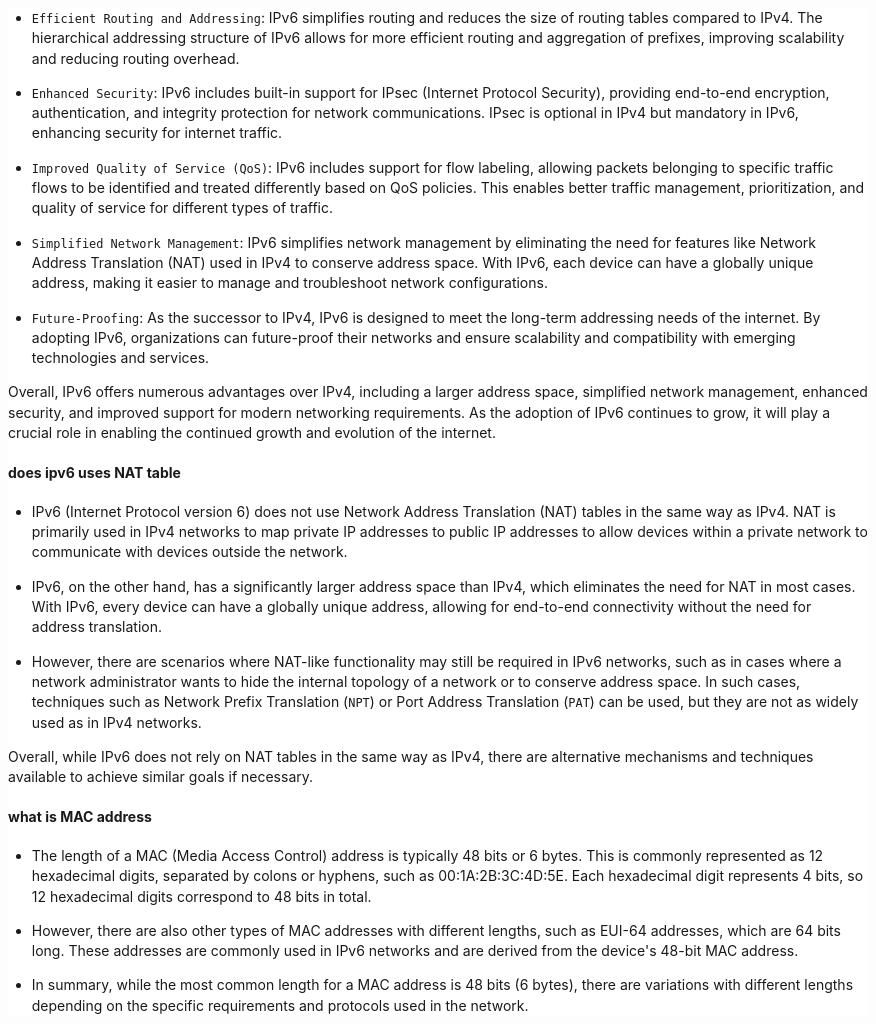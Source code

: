 - `Efficient Routing and Addressing`: IPv6 simplifies routing and reduces the size of routing tables compared to IPv4. The hierarchical addressing structure of IPv6 allows for more efficient routing and aggregation of prefixes, improving scalability and reducing routing overhead.

- `Enhanced Security`: IPv6 includes built-in support for IPsec (Internet Protocol Security), providing end-to-end encryption, authentication, and integrity protection for network communications. IPsec is optional in IPv4 but mandatory in IPv6, enhancing security for internet traffic.

- `Improved Quality of Service (QoS)`: IPv6 includes support for flow labeling, allowing packets belonging to specific traffic flows to be identified and treated differently based on QoS policies. This enables better traffic management, prioritization, and quality of service for different types of traffic.

- `Simplified Network Management`: IPv6 simplifies network management by eliminating the need for features like Network Address Translation (NAT) used in IPv4 to conserve address space. With IPv6, each device can have a globally unique address, making it easier to manage and troubleshoot network configurations.

- `Future-Proofing`: As the successor to IPv4, IPv6 is designed to meet the long-term addressing needs of the internet. By adopting IPv6, organizations can future-proof their networks and ensure scalability and compatibility with emerging technologies and services.

Overall, IPv6 offers numerous advantages over IPv4, including a larger address space, simplified network management, enhanced security, and improved support for modern networking requirements. As the adoption of IPv6 continues to grow, it will play a crucial role in enabling the continued growth and evolution of the internet.


#### does ipv6 uses NAT table

- IPv6 (Internet Protocol version 6) does not use Network Address Translation (NAT) tables in the same way as IPv4. NAT is primarily used in IPv4 networks to map private IP addresses to public IP addresses to allow devices within a private network to communicate with devices outside the network.

- IPv6, on the other hand, has a significantly larger address space than IPv4, which eliminates the need for NAT in most cases. With IPv6, every device can have a globally unique address, allowing for end-to-end connectivity without the need for address translation.

- However, there are scenarios where NAT-like functionality may still be required in IPv6 networks, such as in cases where a network administrator wants to hide the internal topology of a network or to conserve address space. In such cases, techniques such as Network Prefix Translation (`NPT`) or Port Address Translation (`PAT`) can be used, but they are not as widely used as in IPv4 networks.

Overall, while IPv6 does not rely on NAT tables in the same way as IPv4, there are alternative mechanisms and techniques available to achieve similar goals if necessary.


#### what is MAC address
- The length of a MAC (Media Access Control) address is typically 48 bits or 6 bytes. This is commonly represented as 12 hexadecimal digits, separated by colons or hyphens, such as 00:1A:2B:3C:4D:5E. Each hexadecimal digit represents 4 bits, so 12 hexadecimal digits correspond to 48 bits in total.

- However, there are also other types of MAC addresses with different lengths, such as EUI-64 addresses, which are 64 bits long. These addresses are commonly used in IPv6 networks and are derived from the device's 48-bit MAC address.

- In summary, while the most common length for a MAC address is 48 bits (6 bytes), there are variations with different lengths depending on the specific requirements and protocols used in the network.
